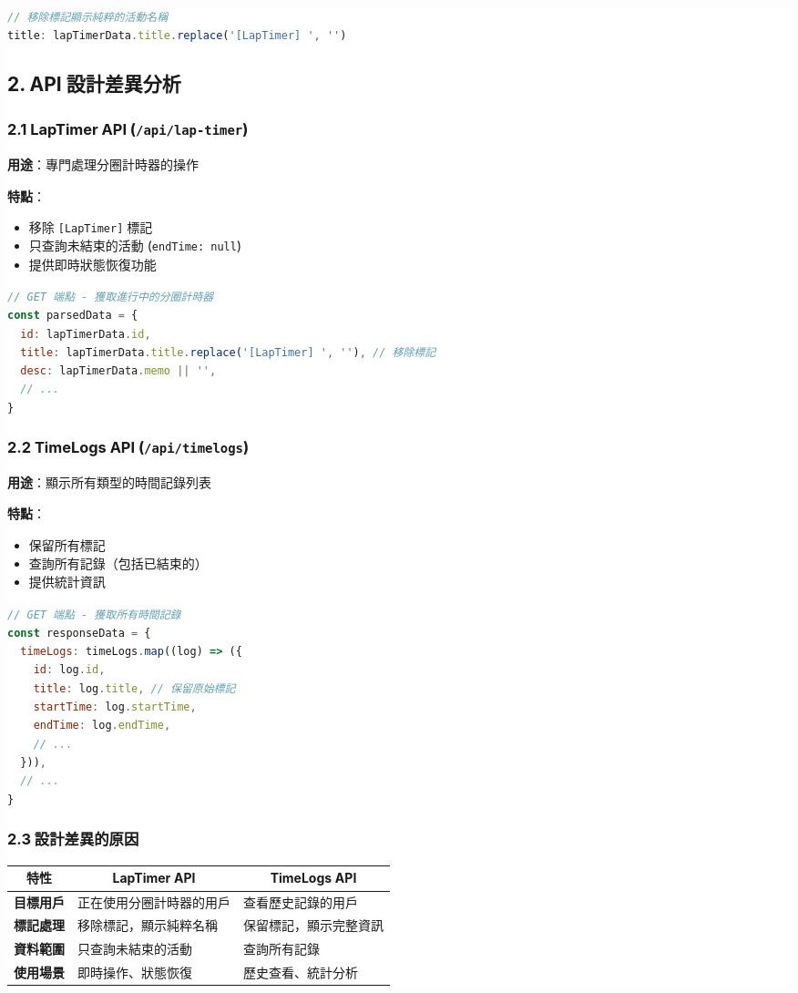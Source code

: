 ```javascript
// 移除標記顯示純粹的活動名稱
title: lapTimerData.title.replace('[LapTimer] ', '')
```

## 2. API 設計差異分析

### 2.1 LapTimer API (`/api/lap-timer`)

**用途**：專門處理分圈計時器的操作

**特點**：

- 移除 `[LapTimer]` 標記
- 只查詢未結束的活動 (`endTime: null`)
- 提供即時狀態恢復功能

```javascript
// GET 端點 - 獲取進行中的分圈計時器
const parsedData = {
  id: lapTimerData.id,
  title: lapTimerData.title.replace('[LapTimer] ', ''), // 移除標記
  desc: lapTimerData.memo || '',
  // ...
}
```

### 2.2 TimeLogs API (`/api/timelogs`)

**用途**：顯示所有類型的時間記錄列表

**特點**：

- 保留所有標記
- 查詢所有記錄（包括已結束的）
- 提供統計資訊

```javascript
// GET 端點 - 獲取所有時間記錄
const responseData = {
  timeLogs: timeLogs.map((log) => ({
    id: log.id,
    title: log.title, // 保留原始標記
    startTime: log.startTime,
    endTime: log.endTime,
    // ...
  })),
  // ...
}
```

### 2.3 設計差異的原因

| 特性         | LapTimer API             | TimeLogs API           |
| ------------ | ------------------------ | ---------------------- |
| **目標用戶** | 正在使用分圈計時器的用戶 | 查看歷史記錄的用戶     |
| **標記處理** | 移除標記，顯示純粹名稱   | 保留標記，顯示完整資訊 |
| **資料範圍** | 只查詢未結束的活動       | 查詢所有記錄           |
| **使用場景** | 即時操作、狀態恢復       | 歷史查看、統計分析     |

